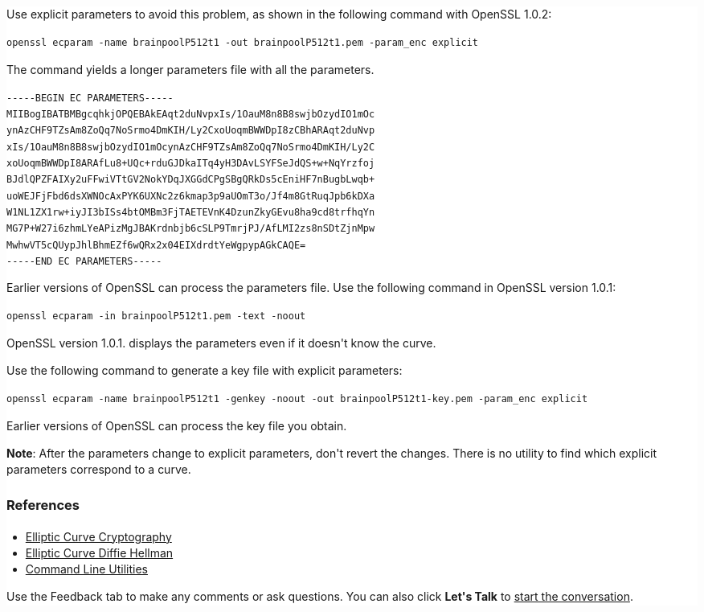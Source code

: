 Use explicit parameters to avoid this problem, as shown in the following
command with OpenSSL 1.0.2:

`openssl ecparam -name brainpoolP512t1 -out brainpoolP512t1.pem -param_enc explicit`

The command yields a longer parameters file with all the parameters.

    -----BEGIN EC PARAMETERS-----
    MIIBogIBATBMBgcqhkjOPQEBAkEAqt2duNvpxIs/1OauM8n8B8swjbOzydIO1mOc
    ynAzCHF9TZsAm8ZoQq7NoSrmo4DmKIH/Ly2CxoUoqmBWWDpI8zCBhARAqt2duNvp
    xIs/1OauM8n8B8swjbOzydIO1mOcynAzCHF9TZsAm8ZoQq7NoSrmo4DmKIH/Ly2C
    xoUoqmBWWDpI8ARAfLu8+UQc+rduGJDkaITq4yH3DAvLSYFSeJdQS+w+NqYrzfoj
    BJdlQPZFAIXy2uFFwiVTtGV2NokYDqJXGGdCPgSBgQRkDs5cEniHF7nBugbLwqb+
    uoWEJFjFbd6dsXWNOcAxPYK6UXNc2z6kmap3p9aUOmT3o/Jf4m8GtRuqJpb6kDXa
    W1NL1ZX1rw+iyJI3bISs4btOMBm3FjTAETEVnK4DzunZkyGEvu8ha9cd8trfhqYn
    MG7P+W27i6zhmLYeAPizMgJBAKrdnbjb6cSLP9TmrjPJ/AfLMI2zs8nSDtZjnMpw
    MwhwVT5cQUypJhlBhmEZf6wQRx2x04EIXdrdtYeWgpypAGkCAQE=
    -----END EC PARAMETERS-----

Earlier versions of OpenSSL can process the parameters file. Use the
following command in OpenSSL version 1.0.1:

`openssl ecparam -in brainpoolP512t1.pem -text -noout`

OpenSSL version 1.0.1. displays the parameters even if it doesn't know
the curve.

Use the following command to generate a key file with explicit parameters:

`openssl ecparam -name brainpoolP512t1 -genkey -noout -out brainpoolP512t1-key.pem -param_enc explicit`

Earlier versions of OpenSSL can process the key file you obtain.

**Note**: After the parameters change to explicit parameters, don't
revert the changes. There is no utility to find which explicit parameters
correspond to a curve.

### References

-  [Elliptic Curve Cryptography](https://wiki.openssl.org/index.php/Elliptic_Curve_Cryptography)
-  [Elliptic Curve Diffie Hellman](https://wiki.openssl.org/index.php/Elliptic_Curve_Diffie_Hellman)
-  [Command Line Utilities](https://wiki.openssl.org/index.php/Command_Line_Utilities)

Use the Feedback tab to make any comments or ask questions. You can also click
**Let's Talk** to [start the conversation](https://www.rackspace.com/).
